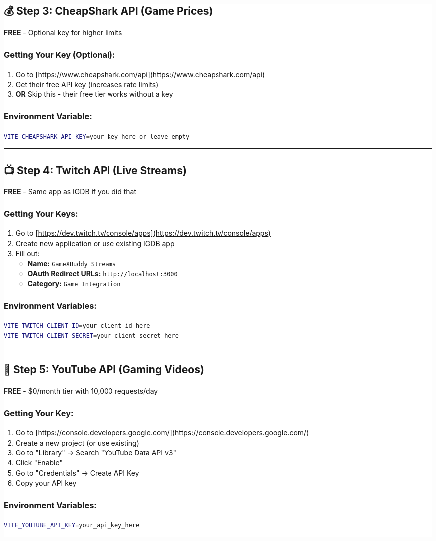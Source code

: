
## 💰 **Step 3: CheapShark API (Game Prices)**

**FREE** - Optional key for higher limits

### Getting Your Key (Optional):
1. Go to [https://www.cheapshark.com/api](https://www.cheapshark.com/api)
2. Get their free API key (increases rate limits)
3. **OR** Skip this - their free tier works without a key

### Environment Variable:
```bash
VITE_CHEAPSHARK_API_KEY=your_key_here_or_leave_empty
```

---

## 📺 **Step 4: Twitch API (Live Streams)**

**FREE** - Same app as IGDB if you did that

### Getting Your Keys:
1. Go to [https://dev.twitch.tv/console/apps](https://dev.twitch.tv/console/apps)
2. Create new application or use existing IGDB app
3. Fill out:
   - **Name:** `GameXBuddy Streams`
   - **OAuth Redirect URLs:** `http://localhost:3000`
   - **Category:** `Game Integration`

### Environment Variables:
```bash
VITE_TWITCH_CLIENT_ID=your_client_id_here
VITE_TWITCH_CLIENT_SECRET=your_client_secret_here
```

---

## 🎥 **Step 5: YouTube API (Gaming Videos)**

**FREE** - $0/month tier with 10,000 requests/day

### Getting Your Key:
1. Go to [https://console.developers.google.com/](https://console.developers.google.com/)
2. Create a new project (or use existing)
3. Go to "Library" → Search "YouTube Data API v3"
4. Click "Enable"
5. Go to "Credentials" → Create API Key
6. Copy your API key

### Environment Variables:
```bash
VITE_YOUTUBE_API_KEY=your_api_key_here
```

---